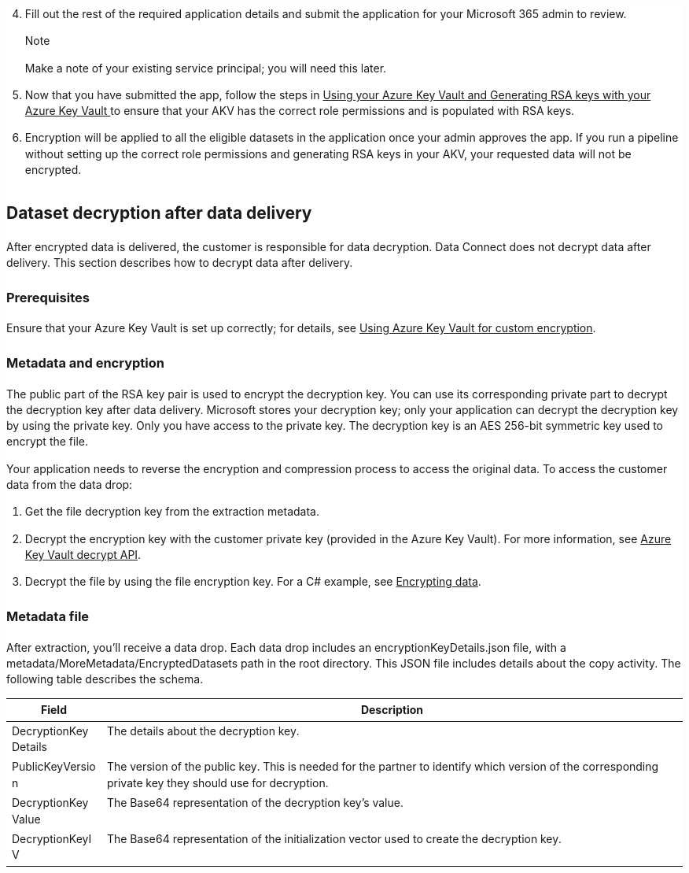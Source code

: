 4. Fill out the rest of the required application details and submit the application for your Microsoft 365 admin to review. 
    
    > [!NOTE]
    > Make a note of your existing service principal; you will need this later.

5. Now that you have submitted the app, follow the steps in [Using your Azure Key Vault and Generating RSA keys with your Azure Key Vault ](./data-connect-custom-encryption.md#using-azure-key-vault-for-custom-encryption) to ensure that your AKV has the correct role permissions and is populated with RSA keys.

6. Encryption will be applied to all the eligible datasets in the application once your admin approves the app. If you run a pipeline without setting up the correct role permissions and generating RSA keys in your AKV, your requested data will not be encrypted.

## Dataset decryption after data delivery

After encrypted data is delivered, the customer is responsible for data decryption. Data Connect does not decrypt data after delivery. This section describes how to decrypt data after delivery.

### Prerequisites

Ensure that your Azure Key Vault is set up correctly; for details, see [Using Azure Key Vault for custom encryption](./data-connect-custom-encryption.md#using-azure-key-vault-for-custom-encryption). 

### Metadata and encryption

The public part of the RSA key pair is used to encrypt the decryption key. You can use its corresponding private part to decrypt the decryption key after data delivery. Microsoft stores your decryption key; only your application can decrypt the decryption key by using the private key. Only you have access to the private key. The decryption key is an AES 256-bit symmetric key used to encrypt the file. 

Your application needs to reverse the encryption and compression process to access the original data. To access the customer data from the data drop:

1. Get the file decryption key from the extraction metadata.

2. Decrypt the encryption key with the customer private key (provided in the Azure Key Vault). For more information, see [Azure Key Vault decrypt API](/rest/api/keyvault/keys/decrypt/decrypt).

3. Decrypt the file by using the file encryption key. For a C# example, see [Encrypting data](/dotnet/standard/security/encrypting-data).

### Metadata file

After extraction, you’ll receive a data drop. Each data drop includes an encryptionKeyDetails.json file, with a metadata/MoreMetadata/EncryptedDatasets path in the root directory. This JSON file includes details about the copy activity. The following table describes the schema.

| Field | Description |
| --- | --- |
| DecryptionKeyDetails | The details about the decryption key. |
| PublicKeyVersion | The version of the public key. This is needed for the partner to identify which version of the corresponding private key they should use for decryption. |
| DecryptionKeyValue | The Base64 representation of the decryption key’s value. |
| DecryptionKeyIV | The Base64 representation of the initialization vector used to create the decryption key. |
